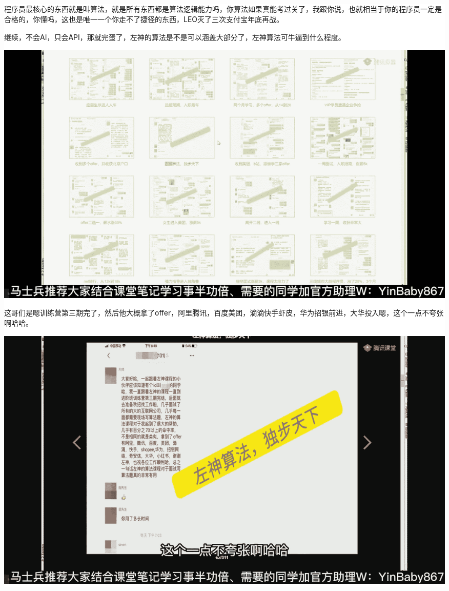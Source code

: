 程序员最核心的东西就是叫算法，就是所有东西都是算法逻辑能力吗，你算法如果真能考过关了，我跟你说，也就相当于你的程序员一定是合格的，你懂吗，这也是唯一一个你走不了捷径的东西，LEO灭了三次支付宝年底再战。

继续，不会AI，只会API，那就完蛋了，左神的算法是不是可以涵盖大部分了，左神算法可牛逼到什么程度。

![](img/870a16fc3bd85b17ba176bcb51c3b74e_1.png)

这哥们是嗯训练营第三期完了，然后他大概拿了offer，阿里腾讯，百度美团，滴滴快手虾皮，华为招银前进，大华投入嗯，这个一点不夸张啊哈哈。



![](img/870a16fc3bd85b17ba176bcb51c3b74e_3.png)

